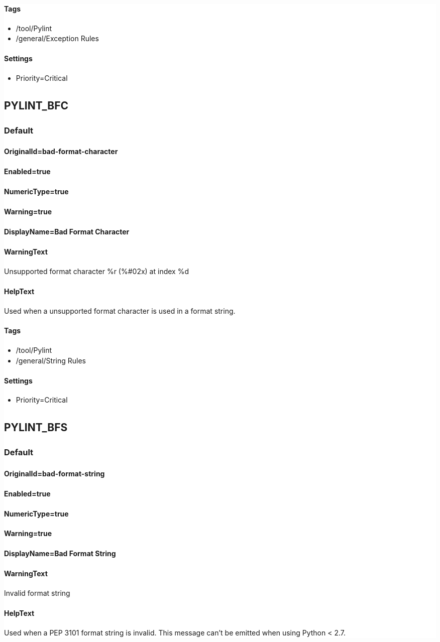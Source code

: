 
#### Tags
- /tool/Pylint
- /general/Exception Rules

#### Settings
- Priority=Critical


## PYLINT_BFC
### Default
#### OriginalId=bad-format-character
#### Enabled=true
#### NumericType=true
#### Warning=true
#### DisplayName=Bad Format Character
#### WarningText
  Unsupported format character %r (%#02x) at index %d

#### HelpText
  Used when a unsupported format character is used in a format string.


#### Tags
- /tool/Pylint
- /general/String Rules

#### Settings
- Priority=Critical


## PYLINT_BFS
### Default
#### OriginalId=bad-format-string
#### Enabled=true
#### NumericType=true
#### Warning=true
#### DisplayName=Bad Format String
#### WarningText
  Invalid format string

#### HelpText
  Used when a PEP 3101 format string is invalid. This message can’t be emitted when using Python &lt; 2.7.

